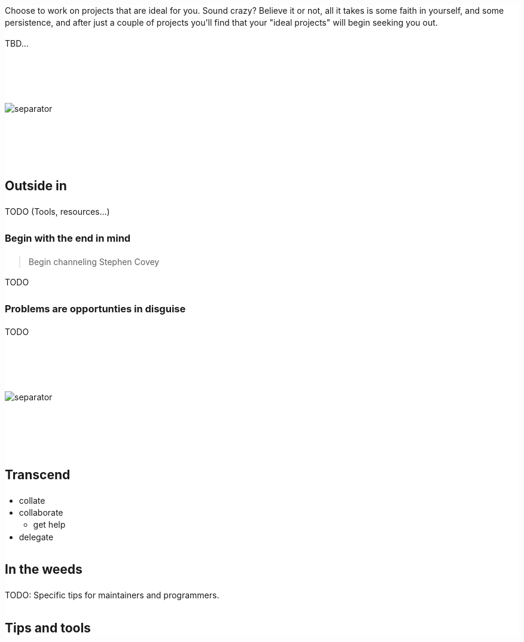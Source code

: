 Choose to work on projects that are ideal for you. Sound crazy? Believe it or not, all it takes is some faith in yourself, and some persistence, and after just a couple of projects you'll find that your "ideal projects" will begin seeking you out. 

TBD...

<br>
<br>
<br>

![separator][sep]

<br>
<br>
<br>

## Outside in

TODO (Tools, resources...)

### Begin with the end in mind

> Begin channeling Stephen Covey

TODO

### Problems are opportunties in disguise

TODO

<br>
<br>
<br>

![separator][sep]

<br>
<br>
<br>

## Transcend

- collate
- collaborate
  * get help
- delegate


## In the weeds

TODO: Specific tips for maintainers and programmers.

## Tips and tools


[maslow]: https://en.wikipedia.org/wiki/Maslow's_hierarchy_of_needs#Self-actualization
[sep]: https://cloud.githubusercontent.com/assets/383994/19832229/f6b5922c-9deb-11e6-9cc5-fa09032bf8ef.png